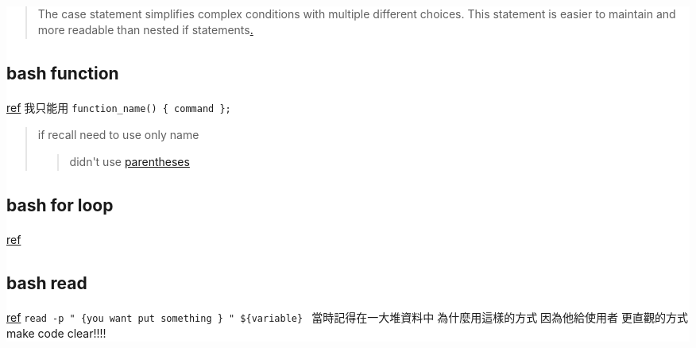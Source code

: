 > The case statement simplifies complex conditions with multiple different choices. This statement is easier to maintain and more readable than nested if statements[.](https://phoenixnap.com/kb/bash-case-statement)


## bash function
[ref](https://linuxize.com/post/bash-functions/)
我只能用  `function_name() { command };`
> if recall need to use only name
>> didn't use [parentheses](http://www.blairenglish.com/exercises/technology_web/exercises/computer_code_symbols_signs_names_1/computer_code_symbols_signs_names_1.html)

## bash for loop
[ref](https://stackoverflow.com/questions/49110/how-do-i-write-a-for-loop-in-bash)

## bash read
[ref](https://phoenixnap.com/kb/bash-read)
`read -p " {you want put something } " ${variable} `
當時記得在一大堆資料中
為什麼用這樣的方式
因為他給使用者 更直觀的方式
make code clear!!!!






